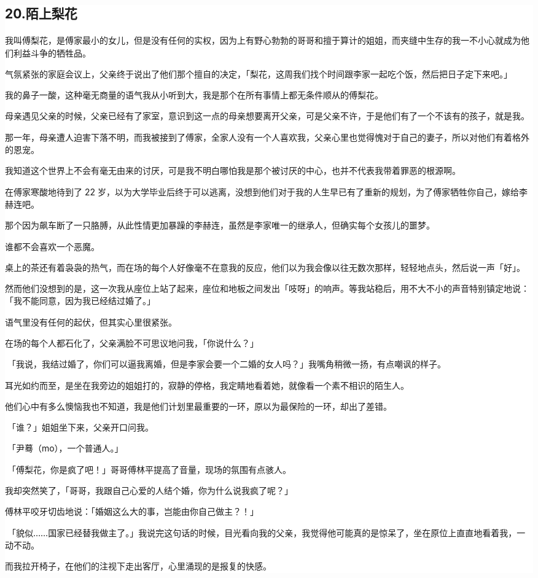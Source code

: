 ## 20.陌上梨花
我叫傅梨花，是傅家最小的女儿，但是没有任何的实权，因为上有野心勃勃的哥哥和擅于算计的姐姐，而夹缝中生存的我一不小心就成为他们利益斗争的牺牲品。


气氛紧张的家庭会议上，父亲终于说出了他们那个擅自的决定，「梨花，这周我们找个时间跟李家一起吃个饭，然后把日子定下来吧。」


我的鼻子一酸，这种毫无商量的语气我从小听到大，我是那个在所有事情上都无条件顺从的傅梨花。


母亲遇见父亲的时候，父亲已经有了家室，意识到这一点的母亲想要离开父亲，可是父亲不许，于是他们有了一个不该有的孩子，就是我。


那一年，母亲遭人迫害下落不明，而我被接到了傅家，全家人没有一个人喜欢我，父亲心里也觉得愧对于自己的妻子，所以对他们有着格外的恩宠。


我知道这个世界上不会有毫无由来的讨厌，可是我不明白哪怕我是那个被讨厌的中心，也并不代表我带着罪恶的根源啊。


在傅家寒酸地待到了 22 岁，以为大学毕业后终于可以逃离，没想到他们对于我的人生早已有了重新的规划，为了傅家牺牲你自己，嫁给李赫连吧。


那个因为飙车断了一只胳膊，从此性情更加暴躁的李赫连，虽然是李家唯一的继承人，但确实每个女孩儿的噩梦。


谁都不会喜欢一个恶魔。


桌上的茶还有着袅袅的热气，而在场的每个人好像毫不在意我的反应，他们以为我会像以往无数次那样，轻轻地点头，然后说一声「好」。


然而他们没想到的是，这一次我从座位上站了起来，座位和地板之间发出「吱呀」的响声。等我站稳后，用不大不小的声音特别镇定地说：「我不能同意，因为我已经结过婚了。」


语气里没有任何的起伏，但其实心里很紧张。


在场的每个人都石化了，父亲满脸不可思议地问我，「你说什么？」


 「我说，我结过婚了，你们可以逼我离婚，但是李家会要一个二婚的女人吗？」我嘴角稍微一扬，有点嘲讽的样子。


耳光如约而至，是坐在我旁边的姐姐打的，寂静的停格，我定睛地看着她，就像看一个素不相识的陌生人。


他们心中有多么懊恼我也不知道，我是他们计划里最重要的一环，原以为最保险的一环，却出了差错。


 「谁？」姐姐坐下来，父亲开口问我。


 「尹蓦（mo），一个普通人。」


 「傅梨花，你是疯了吧！」哥哥傅林平提高了音量，现场的氛围有点骇人。


我却突然笑了，「哥哥，我跟自己心爱的人结个婚，你为什么说我疯了呢？」


傅林平咬牙切齿地说：「婚姻这么大的事，岂能由你自己做主？！」


 「貌似……国家已经替我做主了。」我说完这句话的时候，目光看向我的父亲，我觉得他可能真的是惊呆了，坐在原位上直直地看着我，一动不动。


而我拉开椅子，在他们的注视下走出客厅，心里涌现的是报复的快感。


  